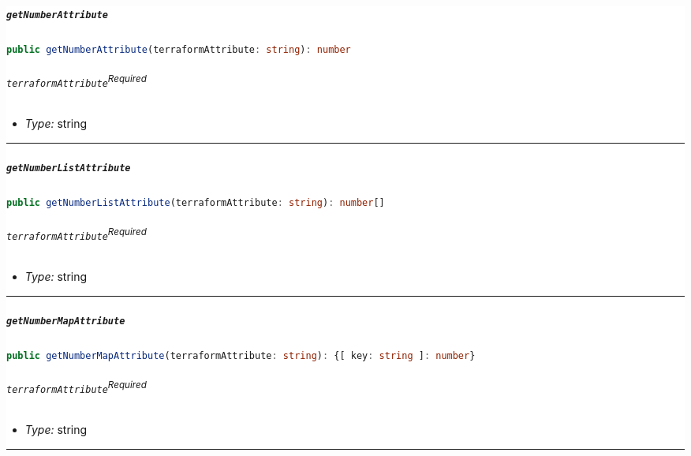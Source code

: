 ##### `getNumberAttribute` <a name="getNumberAttribute" id="@cdktf/provider-cloudflare.dataCloudflareZeroTrustTunnelCloudflared.DataCloudflareZeroTrustTunnelCloudflared.getNumberAttribute"></a>

```typescript
public getNumberAttribute(terraformAttribute: string): number
```

###### `terraformAttribute`<sup>Required</sup> <a name="terraformAttribute" id="@cdktf/provider-cloudflare.dataCloudflareZeroTrustTunnelCloudflared.DataCloudflareZeroTrustTunnelCloudflared.getNumberAttribute.parameter.terraformAttribute"></a>

- *Type:* string

---

##### `getNumberListAttribute` <a name="getNumberListAttribute" id="@cdktf/provider-cloudflare.dataCloudflareZeroTrustTunnelCloudflared.DataCloudflareZeroTrustTunnelCloudflared.getNumberListAttribute"></a>

```typescript
public getNumberListAttribute(terraformAttribute: string): number[]
```

###### `terraformAttribute`<sup>Required</sup> <a name="terraformAttribute" id="@cdktf/provider-cloudflare.dataCloudflareZeroTrustTunnelCloudflared.DataCloudflareZeroTrustTunnelCloudflared.getNumberListAttribute.parameter.terraformAttribute"></a>

- *Type:* string

---

##### `getNumberMapAttribute` <a name="getNumberMapAttribute" id="@cdktf/provider-cloudflare.dataCloudflareZeroTrustTunnelCloudflared.DataCloudflareZeroTrustTunnelCloudflared.getNumberMapAttribute"></a>

```typescript
public getNumberMapAttribute(terraformAttribute: string): {[ key: string ]: number}
```

###### `terraformAttribute`<sup>Required</sup> <a name="terraformAttribute" id="@cdktf/provider-cloudflare.dataCloudflareZeroTrustTunnelCloudflared.DataCloudflareZeroTrustTunnelCloudflared.getNumberMapAttribute.parameter.terraformAttribute"></a>

- *Type:* string

---
